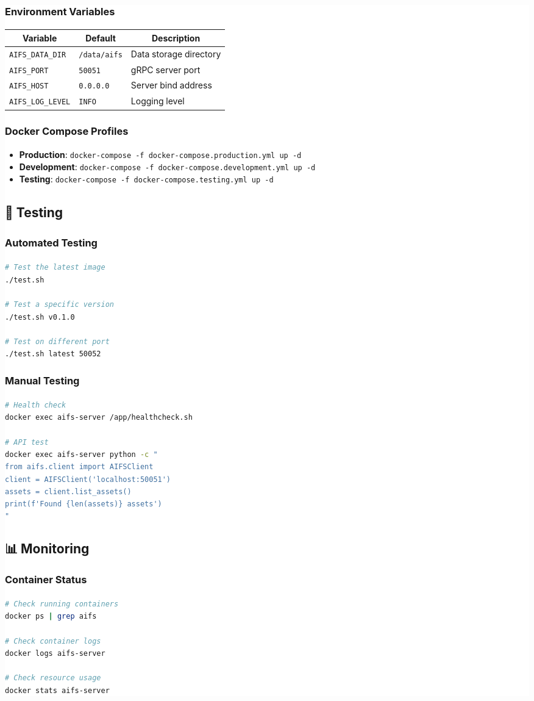 ### Environment Variables
| Variable | Default | Description |
|----------|---------|-------------|
| `AIFS_DATA_DIR` | `/data/aifs` | Data storage directory |
| `AIFS_PORT` | `50051` | gRPC server port |
| `AIFS_HOST` | `0.0.0.0` | Server bind address |
| `AIFS_LOG_LEVEL` | `INFO` | Logging level |

### Docker Compose Profiles
- **Production**: `docker-compose -f docker-compose.production.yml up -d`
- **Development**: `docker-compose -f docker-compose.development.yml up -d`
- **Testing**: `docker-compose -f docker-compose.testing.yml up -d`

## 🧪 Testing

### Automated Testing
```bash
# Test the latest image
./test.sh

# Test a specific version
./test.sh v0.1.0

# Test on different port
./test.sh latest 50052
```

### Manual Testing
```bash
# Health check
docker exec aifs-server /app/healthcheck.sh

# API test
docker exec aifs-server python -c "
from aifs.client import AIFSClient
client = AIFSClient('localhost:50051')
assets = client.list_assets()
print(f'Found {len(assets)} assets')
"
```

## 📊 Monitoring

### Container Status
```bash
# Check running containers
docker ps | grep aifs

# Check container logs
docker logs aifs-server

# Check resource usage
docker stats aifs-server
```
